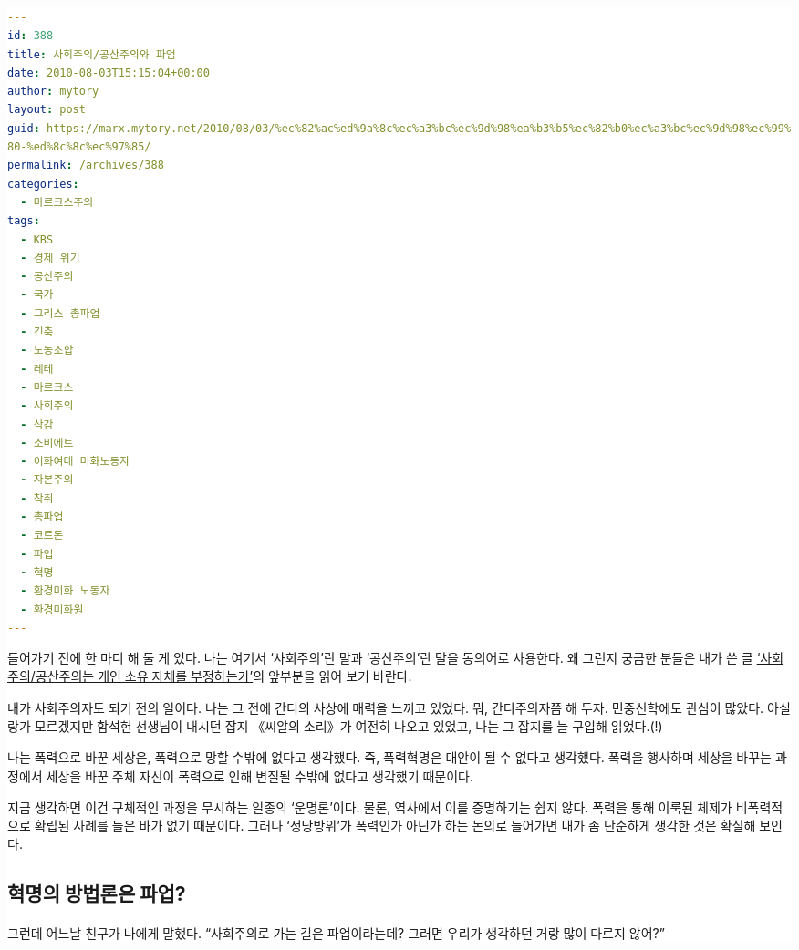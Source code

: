 ```yaml
---
id: 388
title: 사회주의/공산주의와 파업
date: 2010-08-03T15:15:04+00:00
author: mytory
layout: post
guid: https://marx.mytory.net/2010/08/03/%ec%82%ac%ed%9a%8c%ec%a3%bc%ec%9d%98%ea%b3%b5%ec%82%b0%ec%a3%bc%ec%9d%98%ec%99%80-%ed%8c%8c%ec%97%85/
permalink: /archives/388
categories:
  - 마르크스주의
tags:
  - KBS
  - 경제 위기
  - 공산주의
  - 국가
  - 그리스 총파업
  - 긴축
  - 노동조합
  - 레테
  - 마르크스
  - 사회주의
  - 삭감
  - 소비에트
  - 이화여대 미화노동자
  - 자본주의
  - 착취
  - 총파업
  - 코르돈
  - 파업
  - 혁명
  - 환경미화 노동자
  - 환경미화원
---
```

들어가기 전에 한 마디 해 둘 게 있다. 나는 여기서 ‘사회주의’란 말과 ‘공산주의’란 말을 동의어로 사용한다. 왜 그런지 궁금한 분들은 내가 쓴 글 <a href="http://spar2003.tistory.com/98" target="_blank" title="[http://spar2003.tistory.com/98]로 이동합니다.">‘사회주의/공산주의는 개인 소유 자체를 부정하는가’</a>의 앞부분을 읽어 보기 바란다.

내가 사회주의자도 되기 전의 일이다. 나는 그 전에 간디의 사상에 매력을 느끼고 있었다. 뭐, 간디주의자쯤 해 두자. 민중신학에도 관심이 많았다. 아실랑가 모르겠지만 함석헌 선생님이 내시던 잡지 《씨알의 소리》가 여전히 나오고 있었고, 나는 그 잡지를 늘 구입해 읽었다.(!)

나는 폭력으로 바꾼 세상은, 폭력으로 망할 수밖에 없다고 생각했다. 즉, 폭력혁명은 대안이 될 수 없다고 생각했다. 폭력을 행사하며 세상을 바꾸는 과정에서 세상을 바꾼 주체 자신이 폭력으로 인해 변질될 수밖에 없다고 생각했기 때문이다.&nbsp;

지금 생각하면 이건 구체적인 과정을 무시하는 일종의 ‘운명론’이다. 물론, 역사에서 이를 증명하기는 쉽지 않다. 폭력을 통해 이룩된 체제가 비폭력적으로 확립된 사례를 들은 바가 없기 때문이다. 그러나 ‘정당방위’가 폭력인가 아닌가 하는 논의로 들어가면 내가 좀 단순하게 생각한 것은 확실해 보인다.

## 혁명의 방법론은 파업?

그런데 어느날 친구가 나에게 말했다. “사회주의로 가는 길은 파업이라는데? 그러면 우리가 생각하던 거랑 많이 다르지 않어?”
